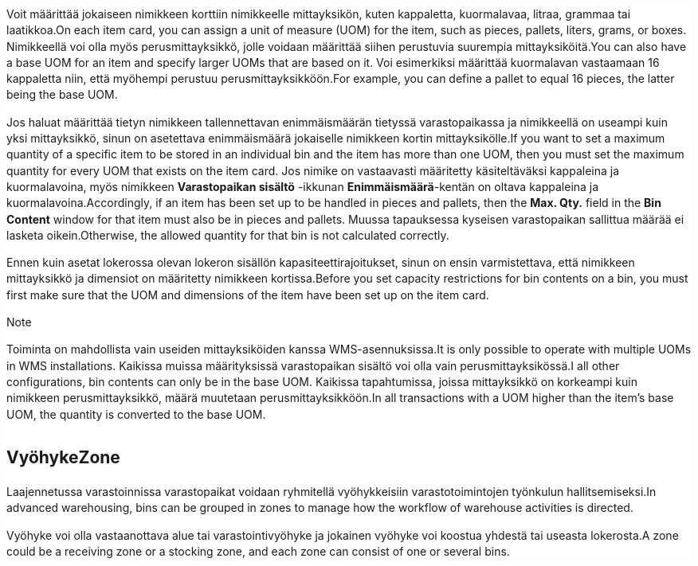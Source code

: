 <span data-ttu-id="8f567-235">Voit määrittää jokaiseen nimikkeen korttiin nimikkeelle mittayksikön, kuten kappaletta, kuormalavaa, litraa, grammaa tai laatikkoa.</span><span class="sxs-lookup"><span data-stu-id="8f567-235">On each item card, you can assign a unit of measure (UOM) for the item, such as pieces, pallets, liters, grams, or boxes.</span></span> <span data-ttu-id="8f567-236">Nimikkeellä voi olla myös perusmittayksikkö, jolle voidaan määrittää siihen perustuvia suurempia mittayksiköitä.</span><span class="sxs-lookup"><span data-stu-id="8f567-236">You can also have a base UOM for an item and specify larger UOMs that are based on it.</span></span> <span data-ttu-id="8f567-237">Voi esimerkiksi määrittää kuormalavan vastaamaan 16 kappaletta niin, että myöhempi perustuu perusmittayksikköön.</span><span class="sxs-lookup"><span data-stu-id="8f567-237">For example, you can define a pallet to equal 16 pieces, the latter being the base UOM.</span></span>  

<span data-ttu-id="8f567-238">Jos haluat määrittää tietyn nimikkeen tallennettavan enimmäismäärän tietyssä varastopaikassa ja nimikkeellä on useampi kuin yksi mittayksikkö, sinun on asetettava enimmäismäärä jokaiselle nimikkeen kortin mittayksikölle.</span><span class="sxs-lookup"><span data-stu-id="8f567-238">If you want to set a maximum quantity of a specific item to be stored in an individual bin and the item has more than one UOM, then you must set the maximum quantity for every UOM that exists on the item card.</span></span> <span data-ttu-id="8f567-239">Jos nimike on vastaavasti määritetty käsiteltäväksi kappaleina ja kuormalavoina, myös nimikkeen **Varastopaikan sisältö** -ikkunan **Enimmäismäärä**-kentän on oltava kappaleina ja kuormalavoina.</span><span class="sxs-lookup"><span data-stu-id="8f567-239">Accordingly, if an item has been set up to be handled in pieces and pallets, then the **Max. Qty.** field in the **Bin Content** window for that item must also be in pieces and pallets.</span></span> <span data-ttu-id="8f567-240">Muussa tapauksessa kyseisen varastopaikan sallittua määrää ei lasketa oikein.</span><span class="sxs-lookup"><span data-stu-id="8f567-240">Otherwise, the allowed quantity for that bin is not calculated correctly.</span></span>  

<span data-ttu-id="8f567-241">Ennen kuin asetat lokerossa olevan lokeron sisällön kapasiteettirajoitukset, sinun on ensin varmistettava, että nimikkeen mittayksikkö ja dimensiot on määritetty nimikkeen kortissa.</span><span class="sxs-lookup"><span data-stu-id="8f567-241">Before you set capacity restrictions for bin contents on a bin, you must first make sure that the UOM and dimensions of the item have been set up on the item card.</span></span>  

> [!NOTE]  
>  <span data-ttu-id="8f567-242">Toiminta on mahdollista vain useiden mittayksiköiden kanssa WMS-asennuksissa.</span><span class="sxs-lookup"><span data-stu-id="8f567-242">It is only possible to operate with multiple UOMs in WMS installations.</span></span> <span data-ttu-id="8f567-243">Kaikissa muissa määrityksissä varastopaikan sisältö voi olla vain perusmittayksikössä.</span><span class="sxs-lookup"><span data-stu-id="8f567-243">I all other configurations, bin contents can only be in the base UOM.</span></span> <span data-ttu-id="8f567-244">Kaikissa tapahtumissa, joissa mittayksikkö on korkeampi kuin nimikkeen perusmittayksikkö, määrä muutetaan perusmittayksikköön.</span><span class="sxs-lookup"><span data-stu-id="8f567-244">In all transactions with a UOM higher than the item’s base UOM, the quantity is converted to the base UOM.</span></span>  

## <a name="zone"></a><span data-ttu-id="8f567-245">Vyöhyke</span><span class="sxs-lookup"><span data-stu-id="8f567-245">Zone</span></span>  
<span data-ttu-id="8f567-246">Laajennetussa varastoinnissa varastopaikat voidaan ryhmitellä vyöhykkeisiin varastotoimintojen työnkulun hallitsemiseksi.</span><span class="sxs-lookup"><span data-stu-id="8f567-246">In advanced warehousing, bins can be grouped in zones to manage how the workflow of warehouse activities is directed.</span></span>  

<span data-ttu-id="8f567-247">Vyöhyke voi olla vastaanottava alue tai varastointivyöhyke ja jokainen vyöhyke voi koostua yhdestä tai useasta lokerosta.</span><span class="sxs-lookup"><span data-stu-id="8f567-247">A zone could be a receiving zone or a stocking zone, and each zone can consist of one or several bins.</span></span>  
